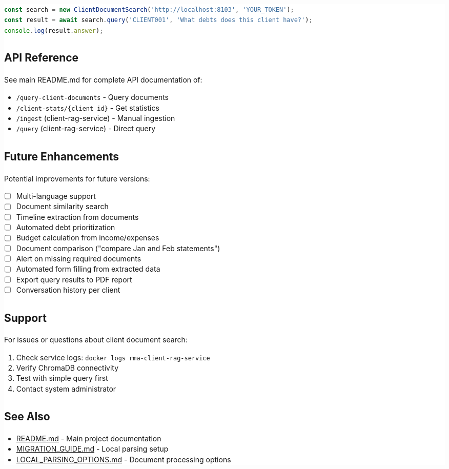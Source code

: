 ```javascript
const search = new ClientDocumentSearch('http://localhost:8103', 'YOUR_TOKEN');
const result = await search.query('CLIENT001', 'What debts does this client have?');
console.log(result.answer);
```

## API Reference

See main README.md for complete API documentation of:
- `/query-client-documents` - Query documents
- `/client-stats/{client_id}` - Get statistics
- `/ingest` (client-rag-service) - Manual ingestion
- `/query` (client-rag-service) - Direct query

## Future Enhancements

Potential improvements for future versions:

- [ ] Multi-language support
- [ ] Document similarity search
- [ ] Timeline extraction from documents
- [ ] Automated debt prioritization
- [ ] Budget calculation from income/expenses
- [ ] Document comparison ("compare Jan and Feb statements")
- [ ] Alert on missing required documents
- [ ] Automated form filling from extracted data
- [ ] Export query results to PDF report
- [ ] Conversation history per client

## Support

For issues or questions about client document search:
1. Check service logs: `docker logs rma-client-rag-service`
2. Verify ChromaDB connectivity
3. Test with simple query first
4. Contact system administrator

## See Also

- [README.md](README.md) - Main project documentation
- [MIGRATION_GUIDE.md](MIGRATION_GUIDE.md) - Local parsing setup
- [LOCAL_PARSING_OPTIONS.md](LOCAL_PARSING_OPTIONS.md) - Document processing options

